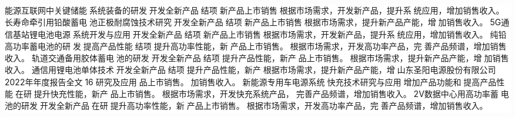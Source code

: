 能源互联网中关键储能
系统装备的研发
开发全新产品
结项
新产品上市销售
根据市场需求，开发新产品，提升系
统应用，增加销售收入。
长寿命牵引用铅酸蓄电
池正极耐腐蚀技术研究
开发全新产品
结项
新产品上市销售
根据市场需求，提升新产品产能，增
加销售收入。
5G通信基站锂电池电源
系统开发与应用
开发全新产品
结项
新产品上市销售
根据市场需求，开发新产品，提升系
统应用，增加销售收入。
纯铅高功率蓄电池的研
发
提高产品性能
结项
提升高功率性能，新
产品上市销售。
根据市场需求，开发高功率产品，完
善产品频谱，增加销售收入。
轨道交通备用胶体蓄电
池的研发
开发全新产品
结项
提升产品性能，新产
品上市销售。
根据市场需求，提升新产品产能，增
加销售收入。
通信用锂电池单体技术
开发全新产品
结项
提升产品性能，新产
根据市场需求，提升新产品产能，增
山东圣阳电源股份有限公司2022年年度报告全文
16
研究及应用
品上市销售。
加销售收入。
新能源专用车电源系统
快充技术研究与应用
增加产品功能和
提高产品性能
在研
提升快充性能，新产
品上市销售。
根据市场需求，开发快充系统产品，
完善产品频谱，增加销售收入。
2V数据中心用高功率蓄
电池的研发
开发全新产品
在研
提升高功率性能，新
产品上市销售。
根据市场需求，开发高功率产品，完
善产品频谱，增加销售收入。